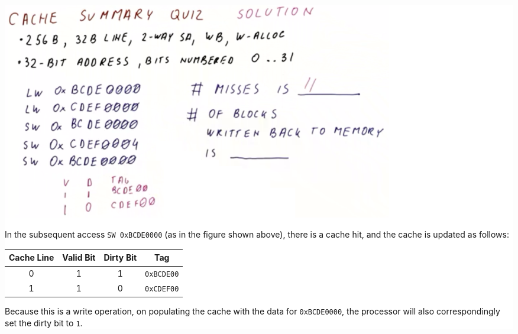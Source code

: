 <img src="./assets/12-099A.png" width="650">
</center>

In the subsequent access `SW 0xBCDE0000` (as in the figure shown above), there is a cache hit, and the cache is updated as follows:

| Cache Line | Valid Bit | Dirty Bit | Tag |
|:--:|:--:|:--:|:--:|
| 0 | 1 | 1 | `0xBCDE00` |
| 1 | 1 | 0 | `0xCDEF00` |

Because this is a write operation, on populating the cache with the data for `0xBCDE0000`, the processor will also correspondingly set the dirty bit to `1`.

<center>